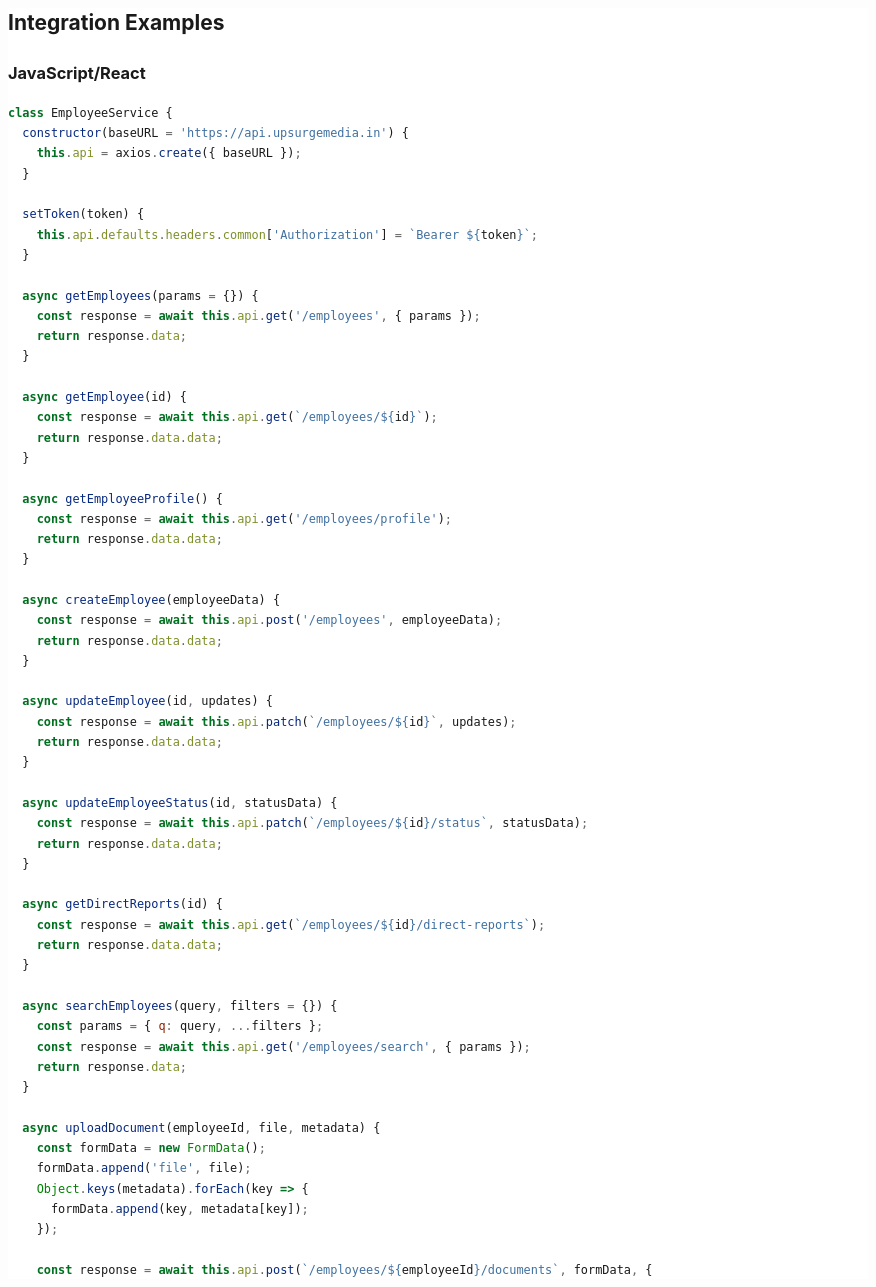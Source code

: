 ## Integration Examples

### JavaScript/React

```javascript
class EmployeeService {
  constructor(baseURL = 'https://api.upsurgemedia.in') {
    this.api = axios.create({ baseURL });
  }

  setToken(token) {
    this.api.defaults.headers.common['Authorization'] = `Bearer ${token}`;
  }

  async getEmployees(params = {}) {
    const response = await this.api.get('/employees', { params });
    return response.data;
  }

  async getEmployee(id) {
    const response = await this.api.get(`/employees/${id}`);
    return response.data.data;
  }

  async getEmployeeProfile() {
    const response = await this.api.get('/employees/profile');
    return response.data.data;
  }

  async createEmployee(employeeData) {
    const response = await this.api.post('/employees', employeeData);
    return response.data.data;
  }

  async updateEmployee(id, updates) {
    const response = await this.api.patch(`/employees/${id}`, updates);
    return response.data.data;
  }

  async updateEmployeeStatus(id, statusData) {
    const response = await this.api.patch(`/employees/${id}/status`, statusData);
    return response.data.data;
  }

  async getDirectReports(id) {
    const response = await this.api.get(`/employees/${id}/direct-reports`);
    return response.data.data;
  }

  async searchEmployees(query, filters = {}) {
    const params = { q: query, ...filters };
    const response = await this.api.get('/employees/search', { params });
    return response.data;
  }

  async uploadDocument(employeeId, file, metadata) {
    const formData = new FormData();
    formData.append('file', file);
    Object.keys(metadata).forEach(key => {
      formData.append(key, metadata[key]);
    });

    const response = await this.api.post(`/employees/${employeeId}/documents`, formData, {
```
